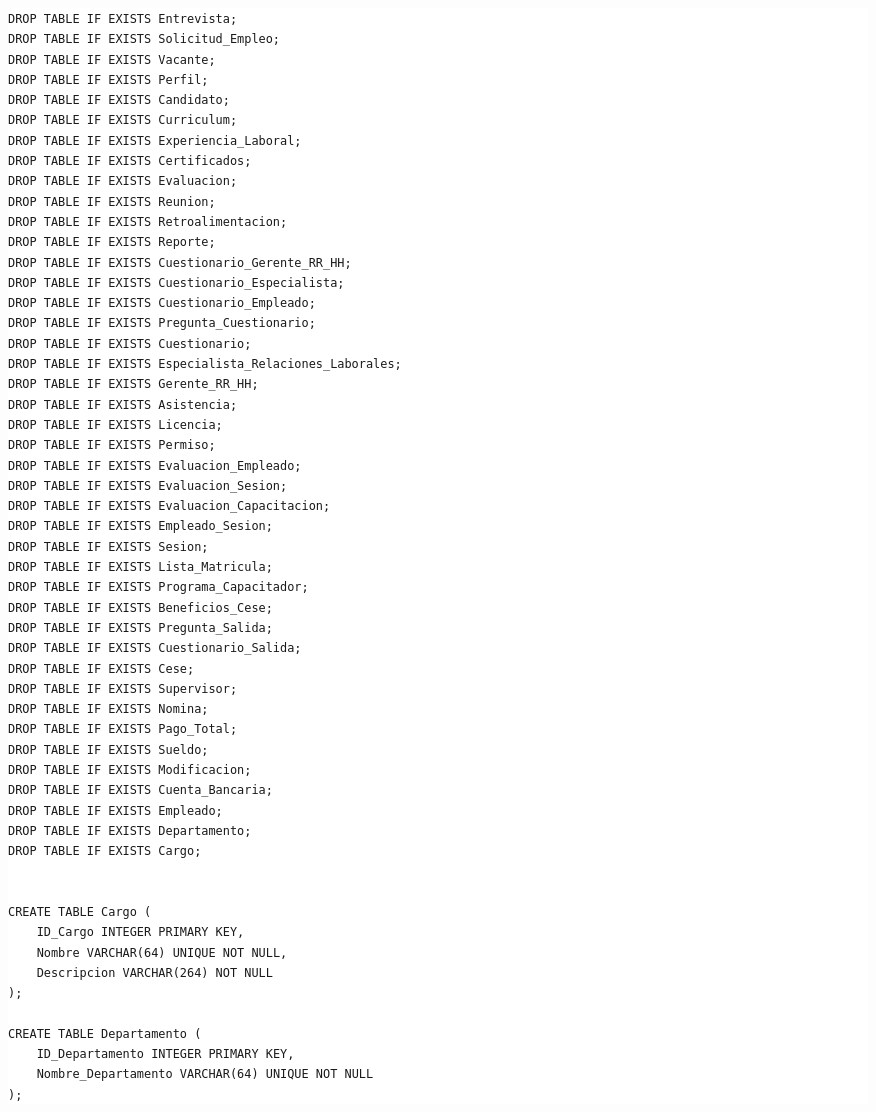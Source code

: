     DROP TABLE IF EXISTS Entrevista;
    DROP TABLE IF EXISTS Solicitud_Empleo;
    DROP TABLE IF EXISTS Vacante;
    DROP TABLE IF EXISTS Perfil;
    DROP TABLE IF EXISTS Candidato;
    DROP TABLE IF EXISTS Curriculum;
    DROP TABLE IF EXISTS Experiencia_Laboral;
    DROP TABLE IF EXISTS Certificados;
    DROP TABLE IF EXISTS Evaluacion;
    DROP TABLE IF EXISTS Reunion;
    DROP TABLE IF EXISTS Retroalimentacion;
    DROP TABLE IF EXISTS Reporte;
    DROP TABLE IF EXISTS Cuestionario_Gerente_RR_HH;
    DROP TABLE IF EXISTS Cuestionario_Especialista;
    DROP TABLE IF EXISTS Cuestionario_Empleado;
    DROP TABLE IF EXISTS Pregunta_Cuestionario;
    DROP TABLE IF EXISTS Cuestionario;
    DROP TABLE IF EXISTS Especialista_Relaciones_Laborales;
    DROP TABLE IF EXISTS Gerente_RR_HH;
    DROP TABLE IF EXISTS Asistencia;
    DROP TABLE IF EXISTS Licencia;
    DROP TABLE IF EXISTS Permiso;
    DROP TABLE IF EXISTS Evaluacion_Empleado;
    DROP TABLE IF EXISTS Evaluacion_Sesion;
    DROP TABLE IF EXISTS Evaluacion_Capacitacion;
    DROP TABLE IF EXISTS Empleado_Sesion;
    DROP TABLE IF EXISTS Sesion;
    DROP TABLE IF EXISTS Lista_Matricula;
    DROP TABLE IF EXISTS Programa_Capacitador;
    DROP TABLE IF EXISTS Beneficios_Cese;
    DROP TABLE IF EXISTS Pregunta_Salida;
    DROP TABLE IF EXISTS Cuestionario_Salida;
    DROP TABLE IF EXISTS Cese;
    DROP TABLE IF EXISTS Supervisor;
    DROP TABLE IF EXISTS Nomina;
    DROP TABLE IF EXISTS Pago_Total;
    DROP TABLE IF EXISTS Sueldo;
    DROP TABLE IF EXISTS Modificacion;
    DROP TABLE IF EXISTS Cuenta_Bancaria;
    DROP TABLE IF EXISTS Empleado;
    DROP TABLE IF EXISTS Departamento;
    DROP TABLE IF EXISTS Cargo;
    
    
    CREATE TABLE Cargo (
    	ID_Cargo INTEGER PRIMARY KEY,
    	Nombre VARCHAR(64) UNIQUE NOT NULL, 
    	Descripcion VARCHAR(264) NOT NULL
    );
    
    CREATE TABLE Departamento (
    	ID_Departamento INTEGER PRIMARY KEY,
    	Nombre_Departamento VARCHAR(64) UNIQUE NOT NULL
    );
    